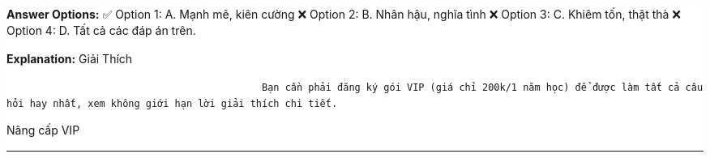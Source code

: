 **Answer Options:**
✅ Option 1: A. Mạnh mẽ, kiên cường
❌ Option 2: B. Nhân hậu, nghĩa tình
❌ Option 3: C. Khiêm tốn, thật thà
❌ Option 4: D. Tất cả các đáp án trên.

**Explanation:** Giải Thích




                                                Bạn cần phải đăng ký gói VIP (giá chỉ 200k/1 năm học) để được làm tất cả câu hỏi hay nhất, xem không giới hạn lời giải thích chi tiết.
                                            

Nâng cấp VIP

---


